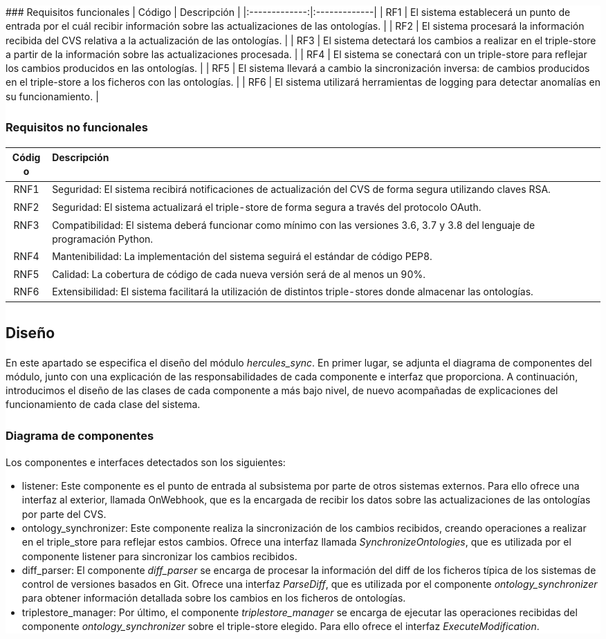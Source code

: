 ### Requisitos funcionales
| Código        | Descripción          |
|:-------------:|:-------------|
| RF1      | El sistema establecerá un punto de entrada por el cuál recibir información sobre las actualizaciones de las ontologías. |
| RF2 | El sistema procesará la información recibida del CVS relativa a la actualización de las ontologías. |
| RF3 | El sistema detectará los cambios a realizar en el triple-store a partir de la información sobre las actualizaciones procesada.  |
| RF4 | El sistema se conectará con un triple-store para reflejar los cambios producidos en las ontologías. |
| RF5 | El sistema llevará a cambio la sincronización inversa: de cambios producidos en el triple-store a los ficheros con las ontologías. |
| RF6 | El sistema utilizará herramientas de logging para detectar anomalías en su funcionamiento. |

### Requisitos no funcionales
| Código        | Descripción          |
|:-------------:|:-------------|
| RNF1      | Seguridad: El sistema recibirá notificaciones de actualización del CVS de forma segura utilizando claves RSA. |
| RNF2      | Seguridad: El sistema actualizará el triple-store de forma segura a través del protocolo OAuth. |
| RNF3 | Compatibilidad: El sistema deberá funcionar como mínimo con las versiones 3.6, 3.7 y 3.8 del lenguaje de programación Python. |
| RNF4 | Mantenibilidad: La implementación del sistema seguirá el estándar de código PEP8. |
| RNF5 | Calidad: La cobertura de código de cada nueva versión será de al menos un 90%. |
| RNF6 | Extensibilidad: El sistema facilitará la utilización de distintos triple-stores donde almacenar las ontologías. |


## Diseño
En este apartado se especifica el diseño del módulo _hercules\_sync_. En primer lugar, se adjunta el diagrama de componentes del módulo, junto con una explicación de las responsabilidades de cada componente e interfaz que proporciona. A continuación, introducimos el diseño de las clases de cada componente a más bajo nivel, de nuevo acompañadas de explicaciones del funcionamiento de cada clase del sistema.

### Diagrama de componentes
Los componentes e interfaces detectados son los siguientes:
* listener: Este componente es el punto de entrada al subsistema por parte de otros sistemas externos. Para ello ofrece una interfaz al exterior, llamada OnWebhook, que es la encargada de recibir los datos sobre las actualizaciones de las ontologías por parte del CVS.
* ontology_synchronizer: Este componente realiza la sincronización de los cambios recibidos, creando operaciones a realizar en el triple_store para reflejar estos cambios. Ofrece una interfaz llamada _SynchronizeOntologies_, que es utilizada por el componente listener para sincronizar los cambios recibidos.
* diff_parser: El componente _diff\_parser_ se encarga de procesar la información del diff de los ficheros típica de los sistemas de control de versiones basados en Git. Ofrece una interfaz _ParseDiff_, que es utilizada por el componente _ontology\_synchronizer_ para obtener información detallada sobre los cambios en los ficheros de ontologías.
* triplestore_manager: Por último, el componente _triplestore\_manager_ se encarga de ejecutar las operaciones recibidas del componente _ontology\_synchronizer_ sobre el triple-store elegido. Para ello ofrece el interfaz _ExecuteModification_.
